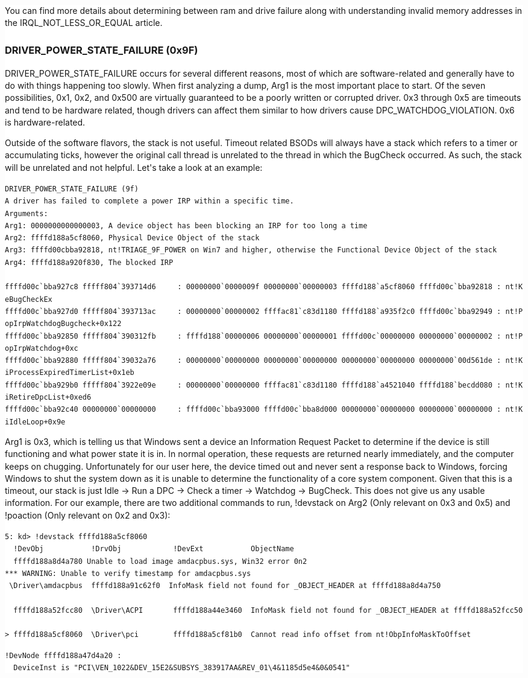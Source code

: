 You can find more details about determining between ram and drive failure along with understanding invalid memory addresses in the IRQL_NOT_LESS_OR_EQUAL article.

### DRIVER_POWER_STATE_FAILURE (0x9F) <a name="DRIVER_POWER_STATE_FAILURE"></a>

DRIVER_POWER_STATE_FAILURE occurs for several different reasons, most of which are software-related and generally have to do with things happening too slowly. When first analyzing a dump, Arg1 is the most important place to start. Of the seven possibilities, 0x1, 0x2, and 0x500 are virtually guaranteed to be a poorly written or corrupted driver. 0x3 through 0x5 are timeouts and tend to be hardware related, though drivers can affect them similar to how drivers cause DPC_WATCHDOG_VIOLATION. 0x6 is hardware-related.

Outside of the software flavors, the stack is not useful. Timeout related BSODs will always have a stack which refers to a timer or accumulating ticks, however the original call thread is unrelated to the thread in which the BugCheck occurred. As such, the stack will be unrelated and not helpful. Let's take a look at an example:
```
DRIVER_POWER_STATE_FAILURE (9f)
A driver has failed to complete a power IRP within a specific time.
Arguments:
Arg1: 0000000000000003, A device object has been blocking an IRP for too long a time
Arg2: ffffd188a5cf8060, Physical Device Object of the stack
Arg3: ffffd00cbba92818, nt!TRIAGE_9F_POWER on Win7 and higher, otherwise the Functional Device Object of the stack
Arg4: ffffd188a920f830, The blocked IRP

ffffd00c`bba927c8 fffff804`393714d6     : 00000000`0000009f 00000000`00000003 ffffd188`a5cf8060 ffffd00c`bba92818 : nt!KeBugCheckEx
ffffd00c`bba927d0 fffff804`393713ac     : 00000000`00000002 ffffac81`c83d1180 ffffd188`a935f2c0 ffffd00c`bba92949 : nt!PopIrpWatchdogBugcheck+0x122
ffffd00c`bba92850 fffff804`390312fb     : ffffd188`00000006 00000000`00000001 ffffd00c`00000000 00000000`00000002 : nt!PopIrpWatchdog+0xc
ffffd00c`bba92880 fffff804`39032a76     : 00000000`00000000 00000000`00000000 00000000`00000000 00000000`00d561de : nt!KiProcessExpiredTimerList+0x1eb
ffffd00c`bba929b0 fffff804`3922e09e     : 00000000`00000000 ffffac81`c83d1180 ffffd188`a4521040 ffffd188`becdd080 : nt!KiRetireDpcList+0xed6
ffffd00c`bba92c40 00000000`00000000     : ffffd00c`bba93000 ffffd00c`bba8d000 00000000`00000000 00000000`00000000 : nt!KiIdleLoop+0x9e
```

Arg1 is 0x3, which is telling us that Windows sent a device an Information Request Packet to determine if the device is still functioning and what power state it is in. In normal operation, these requests are returned nearly immediately, and the computer keeps on chugging. Unfortunately for our user here, the device timed out and never sent a response back to Windows, forcing Windows to shut the system down as it is unable to determine the functionality of a core system component. Given that this is a timeout, our stack is just Idle -> Run a DPC -> Check a timer -> Watchdog -> BugCheck. This does not give us any usable information. For our example, there are two additional commands to run, !devstack on Arg2 (Only relevant on 0x3 and 0x5) and !poaction (Only relevant on 0x2 and 0x3):
```
5: kd> !devstack ffffd188a5cf8060
  !DevObj           !DrvObj            !DevExt           ObjectName
  ffffd188a8d4a780 Unable to load image amdacpbus.sys, Win32 error 0n2
*** WARNING: Unable to verify timestamp for amdacpbus.sys
 \Driver\amdacpbus  ffffd188a91c62f0  InfoMask field not found for _OBJECT_HEADER at ffffd188a8d4a750

  ffffd188a52fcc80  \Driver\ACPI       ffffd188a44e3460  InfoMask field not found for _OBJECT_HEADER at ffffd188a52fcc50

> ffffd188a5cf8060  \Driver\pci        ffffd188a5cf81b0  Cannot read info offset from nt!ObpInfoMaskToOffset
```
```
!DevNode ffffd188a47d4a20 :
  DeviceInst is "PCI\VEN_1022&DEV_15E2&SUBSYS_383917AA&REV_01\4&1185d5e4&0&0541"
```